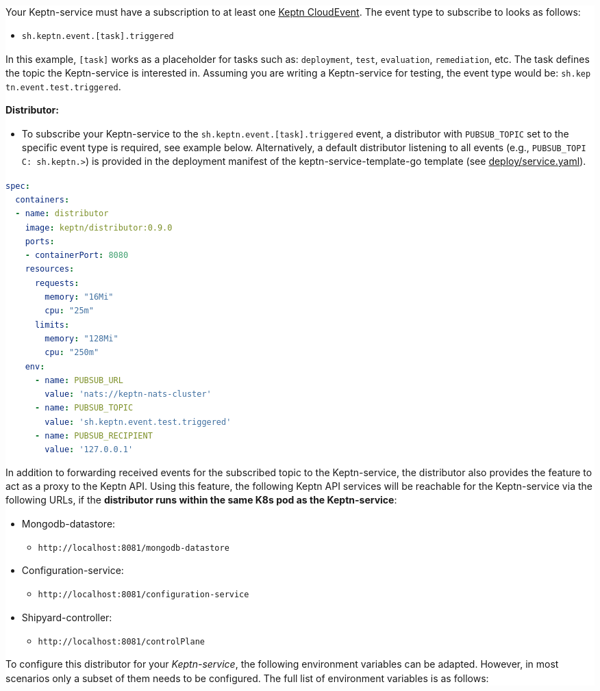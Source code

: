 Your Keptn-service must have a subscription to at least one [Keptn CloudEvent](https://github.com/keptn/spec/blob/0.2.2/cloudevents.md). The event type to subscribe to looks as follows:

- `sh.keptn.event.[task].triggered`

In this example, `[task]` works as a placeholder for tasks such as: `deployment`, `test`, `evaluation`, `remediation`, etc. The task defines the topic the Keptn-service is interested in. Assuming you are writing a Keptn-service for testing, the event type would be: `sh.keptn.event.test.triggered`.

**Distributor:**

* To subscribe your Keptn-service to the `sh.keptn.event.[task].triggered` event, a distributor with `PUBSUB_TOPIC` set to the specific event type is required, see example below. Alternatively, a default distributor listening to all events (e.g., `PUBSUB_TOPIC: sh.keptn.>`) is provided in the deployment manifest of the keptn-service-template-go template (see [deploy/service.yaml](https://github.com/keptn-sandbox/keptn-service-template-go/blob/master/deploy/service.yaml)).

```yaml
spec:
  containers:
  - name: distributor
    image: keptn/distributor:0.9.0
    ports:
    - containerPort: 8080
    resources:
      requests:
        memory: "16Mi"
        cpu: "25m"
      limits:
        memory: "128Mi"
        cpu: "250m"
    env:
      - name: PUBSUB_URL
        value: 'nats://keptn-nats-cluster'
      - name: PUBSUB_TOPIC
        value: 'sh.keptn.event.test.triggered'
      - name: PUBSUB_RECIPIENT
        value: '127.0.0.1'
```

In addition to forwarding received events for the subscribed topic to the Keptn-service, the distributor also provides the feature to act as a proxy to the Keptn API.
Using this feature, the following Keptn API services will be reachable for the Keptn-service via the following URLs, if the **distributor runs within the same K8s pod as the Keptn-service**:

- Mongodb-datastore:
    - `http://localhost:8081/mongodb-datastore`

- Configuration-service:
    - `http://localhost:8081/configuration-service`

- Shipyard-controller:
    - `http://localhost:8081/controlPlane`


To configure this distributor for your *Keptn-service*, the following environment variables can be adapted. However, in most scenarios only a subset of them needs to be configured. The full list of environment variables is as follows:
